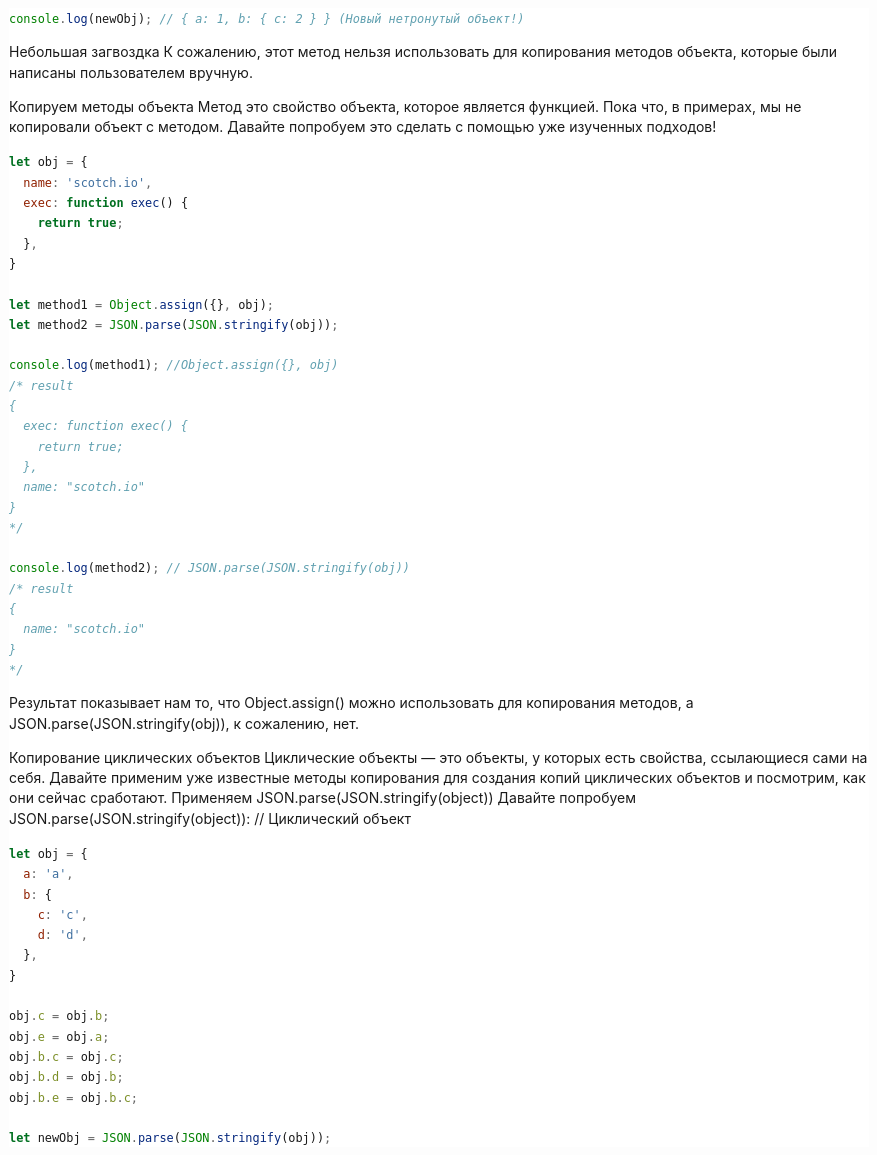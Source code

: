 ```jsx harmony
console.log(newObj); // { a: 1, b: { c: 2 } } (Новый нетронутый объект!)
```
Небольшая загвоздка
К сожалению, этот метод нельзя использовать для копирования методов объекта, которые были написаны пользователем вручную.

Копируем методы объекта
Метод это свойство объекта, которое является функцией. Пока что, в примерах, мы не копировали объект с методом. Давайте попробуем это сделать с помощью уже изученных подходов!
```jsx harmony
let obj = {
  name: 'scotch.io',
  exec: function exec() {
    return true;
  },
}

let method1 = Object.assign({}, obj);
let method2 = JSON.parse(JSON.stringify(obj));

console.log(method1); //Object.assign({}, obj)
/* result
{
  exec: function exec() {
    return true;
  },
  name: "scotch.io"
}
*/

console.log(method2); // JSON.parse(JSON.stringify(obj))
/* result
{
  name: "scotch.io"
}
*/
```
Результат показывает нам то, что Object.assign() можно использовать для копирования методов, а JSON.parse(JSON.stringify(obj)), к сожалению, нет.

 
Копирование циклических объектов
Циклические объекты — это объекты, у которых есть свойства, ссылающиеся сами на себя. Давайте применим уже известные методы копирования для создания копий циклических объектов и посмотрим, как они сейчас сработают.
Применяем JSON.parse(JSON.stringify(object))
Давайте попробуем JSON.parse(JSON.stringify(object)):
// Циклический объект
```jsx harmony
let obj = { 
  a: 'a',
  b: { 
    c: 'c',
    d: 'd',
  },
}

obj.c = obj.b;
obj.e = obj.a;
obj.b.c = obj.c;
obj.b.d = obj.b;
obj.b.e = obj.b.c;

let newObj = JSON.parse(JSON.stringify(obj));

```